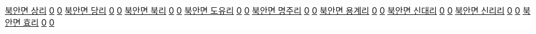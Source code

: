 
  <tr class="item">
    <td><a href="경상북도영천시북안면상리">북안면 상리</a></td>
    <td><a href="경상북도영천시북안면상리">0</a></td>
    <td><a href="경상북도영천시북안면상리">0</a></td>
  </tr>
    

  <tr class="item">
    <td><a href="경상북도영천시북안면당리">북안면 당리</a></td>
    <td><a href="경상북도영천시북안면당리">0</a></td>
    <td><a href="경상북도영천시북안면당리">0</a></td>
  </tr>
    

  <tr class="item">
    <td><a href="경상북도영천시북안면북리">북안면 북리</a></td>
    <td><a href="경상북도영천시북안면북리">0</a></td>
    <td><a href="경상북도영천시북안면북리">0</a></td>
  </tr>
    

  <tr class="item">
    <td><a href="경상북도영천시북안면도유리">북안면 도유리</a></td>
    <td><a href="경상북도영천시북안면도유리">0</a></td>
    <td><a href="경상북도영천시북안면도유리">0</a></td>
  </tr>
    

  <tr class="item">
    <td><a href="경상북도영천시북안면명주리">북안면 명주리</a></td>
    <td><a href="경상북도영천시북안면명주리">0</a></td>
    <td><a href="경상북도영천시북안면명주리">0</a></td>
  </tr>
    

  <tr class="item">
    <td><a href="경상북도영천시북안면용계리">북안면 용계리</a></td>
    <td><a href="경상북도영천시북안면용계리">0</a></td>
    <td><a href="경상북도영천시북안면용계리">0</a></td>
  </tr>
    

  <tr class="item">
    <td><a href="경상북도영천시북안면신대리">북안면 신대리</a></td>
    <td><a href="경상북도영천시북안면신대리">0</a></td>
    <td><a href="경상북도영천시북안면신대리">0</a></td>
  </tr>
    

  <tr class="item">
    <td><a href="경상북도영천시북안면신리리">북안면 신리리</a></td>
    <td><a href="경상북도영천시북안면신리리">0</a></td>
    <td><a href="경상북도영천시북안면신리리">0</a></td>
  </tr>
    

  <tr class="item">
    <td><a href="경상북도영천시북안면효리">북안면 효리</a></td>
    <td><a href="경상북도영천시북안면효리">0</a></td>
    <td><a href="경상북도영천시북안면효리">0</a></td>
  </tr>
    